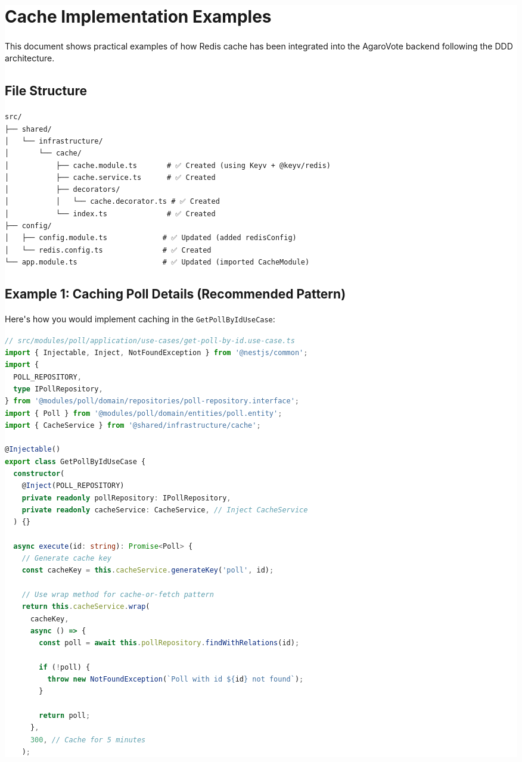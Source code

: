 # Cache Implementation Examples

This document shows practical examples of how Redis cache has been integrated into the AgaroVote backend following the DDD architecture.

## File Structure

```
src/
├── shared/
│   └── infrastructure/
│       └── cache/
│           ├── cache.module.ts       # ✅ Created (using Keyv + @keyv/redis)
│           ├── cache.service.ts      # ✅ Created
│           ├── decorators/
│           │   └── cache.decorator.ts # ✅ Created
│           └── index.ts              # ✅ Created
├── config/
│   ├── config.module.ts             # ✅ Updated (added redisConfig)
│   └── redis.config.ts              # ✅ Created
└── app.module.ts                    # ✅ Updated (imported CacheModule)
```

## Example 1: Caching Poll Details (Recommended Pattern)

Here's how you would implement caching in the `GetPollByIdUseCase`:

```typescript
// src/modules/poll/application/use-cases/get-poll-by-id.use-case.ts
import { Injectable, Inject, NotFoundException } from '@nestjs/common';
import {
  POLL_REPOSITORY,
  type IPollRepository,
} from '@modules/poll/domain/repositories/poll-repository.interface';
import { Poll } from '@modules/poll/domain/entities/poll.entity';
import { CacheService } from '@shared/infrastructure/cache';

@Injectable()
export class GetPollByIdUseCase {
  constructor(
    @Inject(POLL_REPOSITORY)
    private readonly pollRepository: IPollRepository,
    private readonly cacheService: CacheService, // Inject CacheService
  ) {}

  async execute(id: string): Promise<Poll> {
    // Generate cache key
    const cacheKey = this.cacheService.generateKey('poll', id);

    // Use wrap method for cache-or-fetch pattern
    return this.cacheService.wrap(
      cacheKey,
      async () => {
        const poll = await this.pollRepository.findWithRelations(id);

        if (!poll) {
          throw new NotFoundException(`Poll with id ${id} not found`);
        }

        return poll;
      },
      300, // Cache for 5 minutes
    );
```
